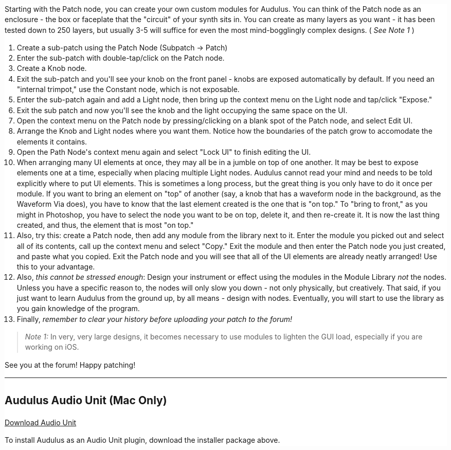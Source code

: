 Starting with the Patch node, you can create your own custom modules for Audulus.  You can think of the Patch node as an enclosure - the box or faceplate that the "circuit" of your synth sits in. You can create as many layers as you want - it has been tested down to 250 layers, but usually 3-5 will suffice for even the most mind-bogglingly complex designs. ( *See Note 1* )


1. Create a sub-patch using the Patch Node (Subpatch -> Patch)
2. Enter the sub-patch with double-tap/click on the Patch node.
3. Create a Knob node.
5. Exit the sub-patch and you'll see your knob on the front panel - knobs are exposed automatically by default.  If you need an "internal trimpot," use the Constant node, which is not exposable.
6. Enter the sub-patch again and add a Light node, then bring up the context menu on the Light node and tap/click "Expose."
7. Exit the sub patch and now you'll see the knob and the light occupying the same space on the UI.
6. Open the context menu on the Patch node by pressing/clicking on a blank spot of the Patch node, and select Edit UI.
7. Arrange the Knob and Light nodes where you want them.  Notice how the boundaries of the patch grow to accomodate the elements it contains.
8. Open the Path Node's context menu again and select "Lock UI" to finish editing the UI.
9. When arranging many UI elements at once, they may all be in a jumble on top of one another.  It may be best to expose elements one at a time, especially when placing multiple Light nodes.  Audulus cannot read your mind and needs to be told explicitly where to put UI elements.  This is sometimes a long process, but the great thing is you only have to do it once per module. If you want to bring an element on "top" of another (say, a knob that has a waveform node in the background, as the Waveform Via does), you have to know that the last element created is the one that is "on top."  To "bring to front," as you might in Photoshop, you have to select the node you want to be on top, delete it, and then re-create it. It is now the last thing created, and thus, the element that is most "on top."
10. Also, try this: create a Patch node, then add any module from the library next to it.  Enter the module you picked out and select all of its contents, call up the context menu and select "Copy."  Exit the module and then enter the Patch node you just created, and paste what you copied. Exit the Patch node and you will see that all of the UI elements are already neatly arranged!  Use this to your advantage.
11. Also, *this cannot be stressed enough*: Design your instrument or effect using the modules in the Module Library *not* the nodes. Unless you have a specific reason to, the nodes will only slow you down - not only physically, but creatively. That said, if you just want to learn Audulus from the ground up, by all means - design with nodes.  Eventually, you will start to use the library as you gain knowledge of the program.
12. Finally, *remember to clear your history before uploading your patch to the forum!*

> *Note 1:* In very, very large designs, it becomes necessary to use modules to lighten the GUI load, especially if you are working on iOS.

See you at the forum!  Happy patching!

---

## Audulus Audio Unit (Mac Only)

[Download Audio Unit](http://content.audulus.com/Audulus%20Audio%20Unit%203.0.pkg)

To install Audulus as an Audio Unit plugin, download the installer
package above.
